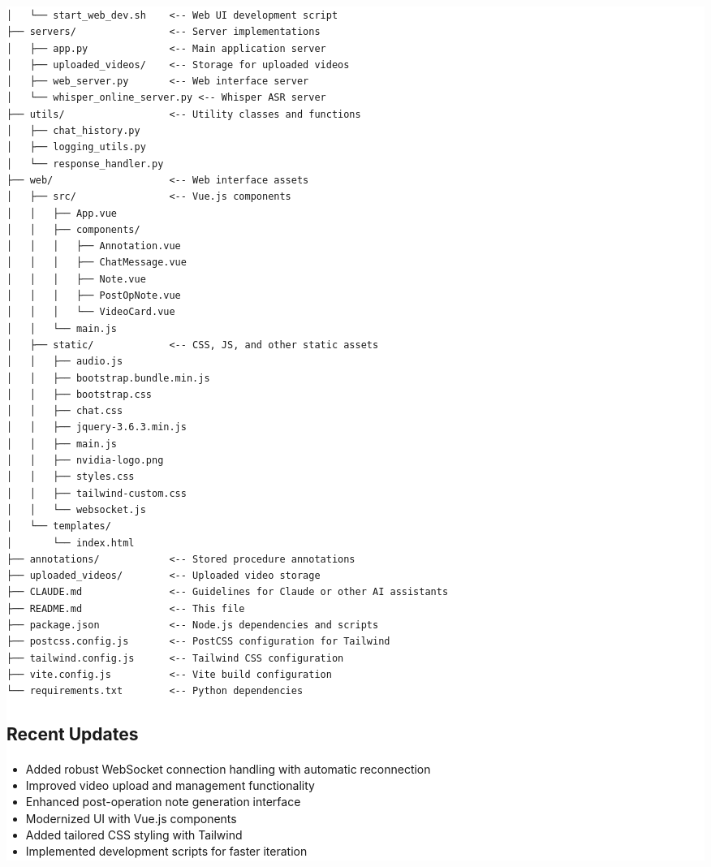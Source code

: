 ```
│   └── start_web_dev.sh    <-- Web UI development script
├── servers/                <-- Server implementations
│   ├── app.py              <-- Main application server
│   ├── uploaded_videos/    <-- Storage for uploaded videos
│   ├── web_server.py       <-- Web interface server
│   └── whisper_online_server.py <-- Whisper ASR server
├── utils/                  <-- Utility classes and functions
│   ├── chat_history.py
│   ├── logging_utils.py
│   └── response_handler.py
├── web/                    <-- Web interface assets
│   ├── src/                <-- Vue.js components
│   │   ├── App.vue
│   │   ├── components/
│   │   │   ├── Annotation.vue
│   │   │   ├── ChatMessage.vue
│   │   │   ├── Note.vue
│   │   │   ├── PostOpNote.vue
│   │   │   └── VideoCard.vue
│   │   └── main.js
│   ├── static/             <-- CSS, JS, and other static assets
│   │   ├── audio.js
│   │   ├── bootstrap.bundle.min.js
│   │   ├── bootstrap.css
│   │   ├── chat.css
│   │   ├── jquery-3.6.3.min.js
│   │   ├── main.js
│   │   ├── nvidia-logo.png
│   │   ├── styles.css
│   │   ├── tailwind-custom.css
│   │   └── websocket.js
│   └── templates/
│       └── index.html
├── annotations/            <-- Stored procedure annotations
├── uploaded_videos/        <-- Uploaded video storage
├── CLAUDE.md               <-- Guidelines for Claude or other AI assistants
├── README.md               <-- This file
├── package.json            <-- Node.js dependencies and scripts
├── postcss.config.js       <-- PostCSS configuration for Tailwind
├── tailwind.config.js      <-- Tailwind CSS configuration
├── vite.config.js          <-- Vite build configuration
└── requirements.txt        <-- Python dependencies
```

## Recent Updates

* Added robust WebSocket connection handling with automatic reconnection
* Improved video upload and management functionality
* Enhanced post-operation note generation interface
* Modernized UI with Vue.js components
* Added tailored CSS styling with Tailwind
* Implemented development scripts for faster iteration